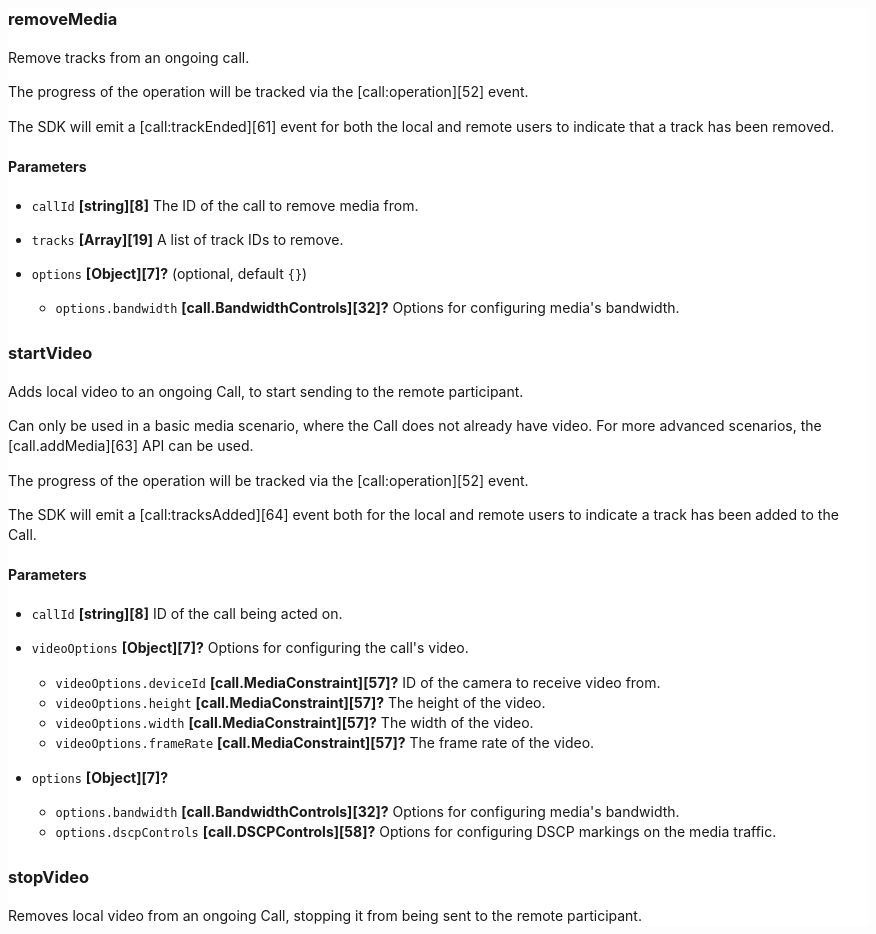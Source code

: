 ### removeMedia

Remove tracks from an ongoing call.

The progress of the operation will be tracked via the
[call:operation][52] event.

The SDK will emit a [call:trackEnded][61]
event for both the local and remote users to indicate that a track
has been removed.

#### Parameters

*   `callId` **[string][8]** The ID of the call to remove media from.
*   `tracks` **[Array][19]** A list of track IDs to remove.
*   `options` **[Object][7]?**  (optional, default `{}`)

    *   `options.bandwidth` **[call.BandwidthControls][32]?** Options for configuring media's bandwidth.

### startVideo

Adds local video to an ongoing Call, to start sending to the remote
participant.

Can only be used in a basic media scenario, where the Call does not
already have video. For more advanced scenarios, the
[call.addMedia][63] API can be used.

The progress of the operation will be tracked via the
[call:operation][52] event.

The SDK will emit a [call:tracksAdded][64]
event both for the local and remote users to indicate a track has been
added to the Call.

#### Parameters

*   `callId` **[string][8]** ID of the call being acted on.
*   `videoOptions` **[Object][7]?** Options for configuring the call's video.

    *   `videoOptions.deviceId` **[call.MediaConstraint][57]?** ID of the camera to receive video from.
    *   `videoOptions.height` **[call.MediaConstraint][57]?** The height of the video.
    *   `videoOptions.width` **[call.MediaConstraint][57]?** The width of the video.
    *   `videoOptions.frameRate` **[call.MediaConstraint][57]?** The frame rate of the video.
*   `options` **[Object][7]?** 

    *   `options.bandwidth` **[call.BandwidthControls][32]?** Options for configuring media's bandwidth.
    *   `options.dscpControls` **[call.DSCPControls][58]?** Options for configuring DSCP markings on the media traffic.

### stopVideo

Removes local video from an ongoing Call, stopping it from being sent
to the remote participant.
